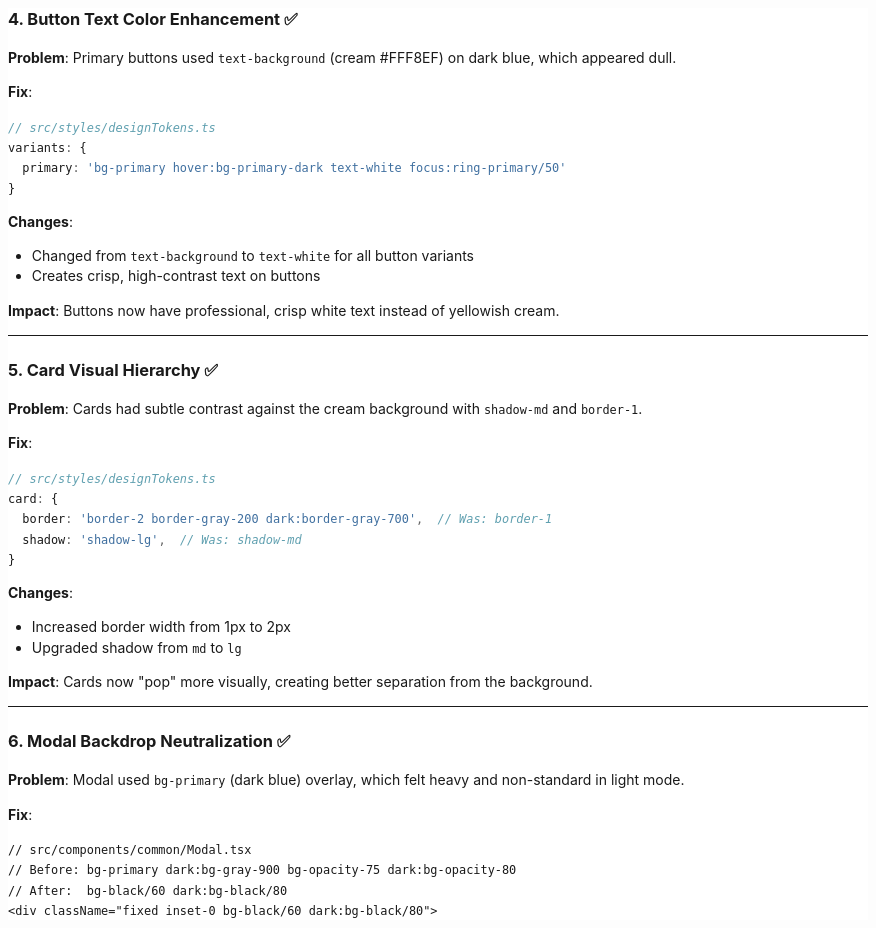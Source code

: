 ### 4. Button Text Color Enhancement ✅

**Problem**: Primary buttons used `text-background` (cream #FFF8EF) on dark blue, which appeared dull.

**Fix**:

```typescript
// src/styles/designTokens.ts
variants: {
  primary: 'bg-primary hover:bg-primary-dark text-white focus:ring-primary/50'
}
```

**Changes**:

- Changed from `text-background` to `text-white` for all button variants
- Creates crisp, high-contrast text on buttons

**Impact**: Buttons now have professional, crisp white text instead of yellowish cream.

---

### 5. Card Visual Hierarchy ✅

**Problem**: Cards had subtle contrast against the cream background with `shadow-md` and `border-1`.

**Fix**:

```typescript
// src/styles/designTokens.ts
card: {
  border: 'border-2 border-gray-200 dark:border-gray-700',  // Was: border-1
  shadow: 'shadow-lg',  // Was: shadow-md
}
```

**Changes**:

- Increased border width from 1px to 2px
- Upgraded shadow from `md` to `lg`

**Impact**: Cards now "pop" more visually, creating better separation from the background.

---

### 6. Modal Backdrop Neutralization ✅

**Problem**: Modal used `bg-primary` (dark blue) overlay, which felt heavy and non-standard in light mode.

**Fix**:

```tsx
// src/components/common/Modal.tsx
// Before: bg-primary dark:bg-gray-900 bg-opacity-75 dark:bg-opacity-80
// After:  bg-black/60 dark:bg-black/80
<div className="fixed inset-0 bg-black/60 dark:bg-black/80">
```
